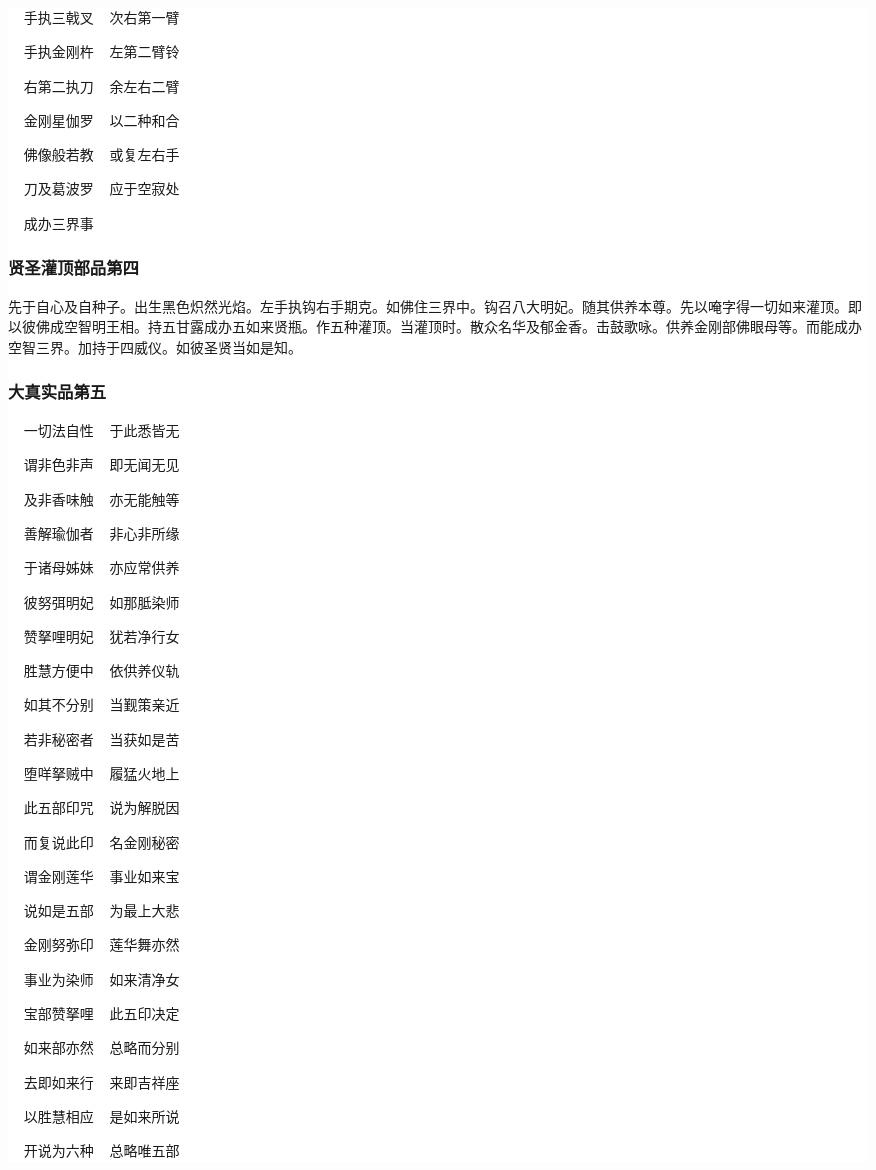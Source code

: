 &nbsp;&nbsp;&nbsp;&nbsp;手执三戟叉&nbsp;&nbsp;&nbsp;&nbsp;次右第一臂

&nbsp;&nbsp;&nbsp;&nbsp;手执金刚杵&nbsp;&nbsp;&nbsp;&nbsp;左第二臂铃

&nbsp;&nbsp;&nbsp;&nbsp;右第二执刀&nbsp;&nbsp;&nbsp;&nbsp;余左右二臂

&nbsp;&nbsp;&nbsp;&nbsp;金刚星伽罗&nbsp;&nbsp;&nbsp;&nbsp;以二种和合

&nbsp;&nbsp;&nbsp;&nbsp;佛像般若教&nbsp;&nbsp;&nbsp;&nbsp;或复左右手

&nbsp;&nbsp;&nbsp;&nbsp;刀及葛波罗&nbsp;&nbsp;&nbsp;&nbsp;应于空寂处

&nbsp;&nbsp;&nbsp;&nbsp;成办三界事

### 贤圣灌顶部品第四

先于自心及自种子。出生黑色炽然光焰。左手执钩右手期克。如佛住三界中。钩召八大明妃。随其供养本尊。先以唵字得一切如来灌顶。即以彼佛成空智明王相。持五甘露成办五如来贤瓶。作五种灌顶。当灌顶时。散众名华及郁金香。击鼓歌咏。供养金刚部佛眼母等。而能成办空智三界。加持于四威仪。如彼圣贤当如是知。

### 大真实品第五

&nbsp;&nbsp;&nbsp;&nbsp;一切法自性&nbsp;&nbsp;&nbsp;&nbsp;于此悉皆无

&nbsp;&nbsp;&nbsp;&nbsp;谓非色非声&nbsp;&nbsp;&nbsp;&nbsp;即无闻无见

&nbsp;&nbsp;&nbsp;&nbsp;及非香味触&nbsp;&nbsp;&nbsp;&nbsp;亦无能触等

&nbsp;&nbsp;&nbsp;&nbsp;善解瑜伽者&nbsp;&nbsp;&nbsp;&nbsp;非心非所缘

&nbsp;&nbsp;&nbsp;&nbsp;于诸母姊妹&nbsp;&nbsp;&nbsp;&nbsp;亦应常供养

&nbsp;&nbsp;&nbsp;&nbsp;彼努弭明妃&nbsp;&nbsp;&nbsp;&nbsp;如那胝染师

&nbsp;&nbsp;&nbsp;&nbsp;赞拏哩明妃&nbsp;&nbsp;&nbsp;&nbsp;犹若净行女

&nbsp;&nbsp;&nbsp;&nbsp;胜慧方便中&nbsp;&nbsp;&nbsp;&nbsp;依供养仪轨

&nbsp;&nbsp;&nbsp;&nbsp;如其不分别&nbsp;&nbsp;&nbsp;&nbsp;当觐策亲近

&nbsp;&nbsp;&nbsp;&nbsp;若非秘密者&nbsp;&nbsp;&nbsp;&nbsp;当获如是苦

&nbsp;&nbsp;&nbsp;&nbsp;堕咩拏贼中&nbsp;&nbsp;&nbsp;&nbsp;履猛火地上

&nbsp;&nbsp;&nbsp;&nbsp;此五部印咒&nbsp;&nbsp;&nbsp;&nbsp;说为解脱因

&nbsp;&nbsp;&nbsp;&nbsp;而复说此印&nbsp;&nbsp;&nbsp;&nbsp;名金刚秘密

&nbsp;&nbsp;&nbsp;&nbsp;谓金刚莲华&nbsp;&nbsp;&nbsp;&nbsp;事业如来宝

&nbsp;&nbsp;&nbsp;&nbsp;说如是五部&nbsp;&nbsp;&nbsp;&nbsp;为最上大悲

&nbsp;&nbsp;&nbsp;&nbsp;金刚努弥印&nbsp;&nbsp;&nbsp;&nbsp;莲华舞亦然

&nbsp;&nbsp;&nbsp;&nbsp;事业为染师&nbsp;&nbsp;&nbsp;&nbsp;如来清净女

&nbsp;&nbsp;&nbsp;&nbsp;宝部赞拏哩&nbsp;&nbsp;&nbsp;&nbsp;此五印决定

&nbsp;&nbsp;&nbsp;&nbsp;如来部亦然&nbsp;&nbsp;&nbsp;&nbsp;总略而分别

&nbsp;&nbsp;&nbsp;&nbsp;去即如来行&nbsp;&nbsp;&nbsp;&nbsp;来即吉祥座

&nbsp;&nbsp;&nbsp;&nbsp;以胜慧相应&nbsp;&nbsp;&nbsp;&nbsp;是如来所说

&nbsp;&nbsp;&nbsp;&nbsp;开说为六种&nbsp;&nbsp;&nbsp;&nbsp;总略唯五部

